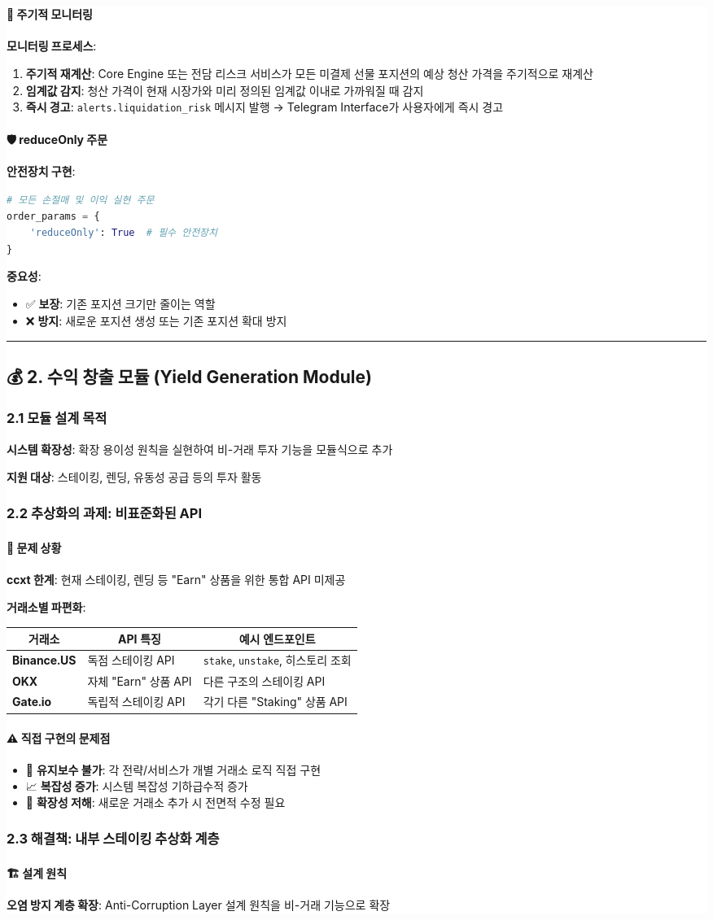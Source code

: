 #### **🚨 주기적 모니터링**
**모니터링 프로세스**:
1. **주기적 재계산**: Core Engine 또는 전담 리스크 서비스가 모든 미결제 선물 포지션의 예상 청산 가격을 주기적으로 재계산
2. **임계값 감지**: 청산 가격이 현재 시장가와 미리 정의된 임계값 이내로 가까워질 때 감지
3. **즉시 경고**: `alerts.liquidation_risk` 메시지 발행 → Telegram Interface가 사용자에게 즉시 경고

#### **🛡️ reduceOnly 주문**
**안전장치 구현**:
```python
# 모든 손절매 및 이익 실현 주문
order_params = {
    'reduceOnly': True  # 필수 안전장치
}
```

**중요성**: 
- ✅ **보장**: 기존 포지션 크기만 줄이는 역할
- ❌ **방지**: 새로운 포지션 생성 또는 기존 포지션 확대 방지

---

## 💰 2. 수익 창출 모듈 (Yield Generation Module)

### 2.1 모듈 설계 목적

**시스템 확장성**: 확장 용이성 원칙을 실현하여 비-거래 투자 기능을 모듈식으로 추가

**지원 대상**: 스테이킹, 렌딩, 유동성 공급 등의 투자 활동

### 2.2 추상화의 과제: 비표준화된 API

#### 🚨 **문제 상황**
**ccxt 한계**: 현재 스테이킹, 렌딩 등 "Earn" 상품을 위한 통합 API 미제공

**거래소별 파편화**:

| 거래소 | API 특징 | 예시 엔드포인트 |
|--------|----------|----------------|
| **Binance.US** | 독점 스테이킹 API | `stake`, `unstake`, 히스토리 조회 |
| **OKX** | 자체 "Earn" 상품 API | 다른 구조의 스테이킹 API |
| **Gate.io** | 독립적 스테이킹 API | 각기 다른 "Staking" 상품 API |

#### ⚠️ **직접 구현의 문제점**
- 🚫 **유지보수 불가**: 각 전략/서비스가 개별 거래소 로직 직접 구현
- 📈 **복잡성 증가**: 시스템 복잡성 기하급수적 증가
- 🔧 **확장성 저해**: 새로운 거래소 추가 시 전면적 수정 필요

### 2.3 해결책: 내부 스테이킹 추상화 계층

#### 🏗️ **설계 원칙**
**오염 방지 계층 확장**: Anti-Corruption Layer 설계 원칙을 비-거래 기능으로 확장
